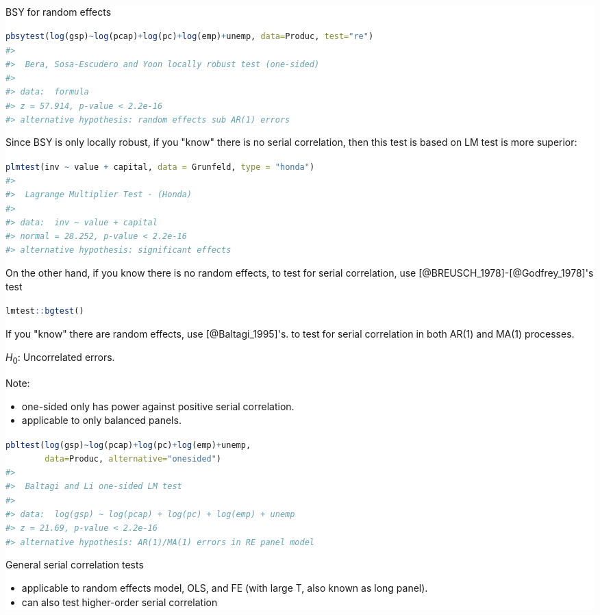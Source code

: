 BSY for random effects


```r
pbsytest(log(gsp)~log(pcap)+log(pc)+log(emp)+unemp, data=Produc, test="re")
#> 
#> 	Bera, Sosa-Escudero and Yoon locally robust test (one-sided)
#> 
#> data:  formula
#> z = 57.914, p-value < 2.2e-16
#> alternative hypothesis: random effects sub AR(1) errors
```

Since BSY is only locally robust, if you "know" there is no serial correlation, then this test is based on LM test is more superior:


```r
plmtest(inv ~ value + capital, data = Grunfeld, type = "honda")
#> 
#> 	Lagrange Multiplier Test - (Honda)
#> 
#> data:  inv ~ value + capital
#> normal = 28.252, p-value < 2.2e-16
#> alternative hypothesis: significant effects
```

On the other hand, if you know there is no random effects, to test for serial correlation, use [@BREUSCH_1978]-[@Godfrey_1978]'s test


```r
lmtest::bgtest()
```

If you "know" there are random effects, use [@Baltagi_1995]'s. to test for serial correlation in both AR(1) and MA(1) processes.

$H_0$: Uncorrelated errors.

Note:

-   one-sided only has power against positive serial correlation.
-   applicable to only balanced panels.


```r
pbltest(log(gsp)~log(pcap)+log(pc)+log(emp)+unemp, 
        data=Produc, alternative="onesided")
#> 
#> 	Baltagi and Li one-sided LM test
#> 
#> data:  log(gsp) ~ log(pcap) + log(pc) + log(emp) + unemp
#> z = 21.69, p-value < 2.2e-16
#> alternative hypothesis: AR(1)/MA(1) errors in RE panel model
```

General serial correlation tests

-   applicable to random effects model, OLS, and FE (with large T, also known as long panel).
-   can also test higher-order serial correlation
